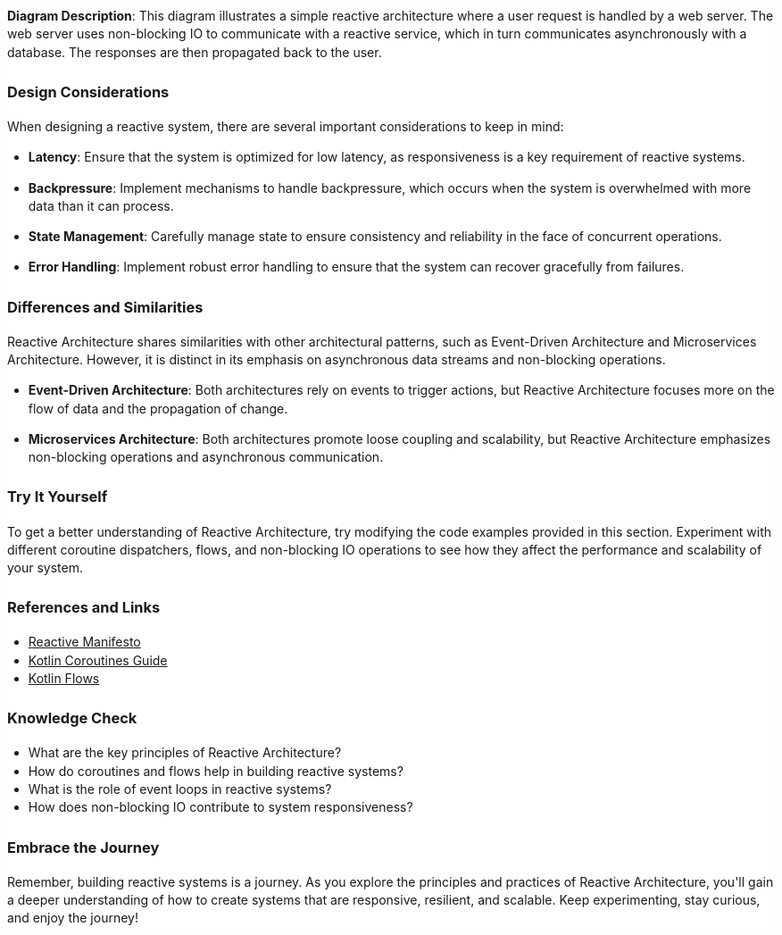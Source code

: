 **Diagram Description**: This diagram illustrates a simple reactive architecture where a user request is handled by a web server. The web server uses non-blocking IO to communicate with a reactive service, which in turn communicates asynchronously with a database. The responses are then propagated back to the user.

### Design Considerations

When designing a reactive system, there are several important considerations to keep in mind:

- **Latency**: Ensure that the system is optimized for low latency, as responsiveness is a key requirement of reactive systems.

- **Backpressure**: Implement mechanisms to handle backpressure, which occurs when the system is overwhelmed with more data than it can process.

- **State Management**: Carefully manage state to ensure consistency and reliability in the face of concurrent operations.

- **Error Handling**: Implement robust error handling to ensure that the system can recover gracefully from failures.

### Differences and Similarities

Reactive Architecture shares similarities with other architectural patterns, such as Event-Driven Architecture and Microservices Architecture. However, it is distinct in its emphasis on asynchronous data streams and non-blocking operations.

- **Event-Driven Architecture**: Both architectures rely on events to trigger actions, but Reactive Architecture focuses more on the flow of data and the propagation of change.

- **Microservices Architecture**: Both architectures promote loose coupling and scalability, but Reactive Architecture emphasizes non-blocking operations and asynchronous communication.

### Try It Yourself

To get a better understanding of Reactive Architecture, try modifying the code examples provided in this section. Experiment with different coroutine dispatchers, flows, and non-blocking IO operations to see how they affect the performance and scalability of your system.

### References and Links

- [Reactive Manifesto](https://www.reactivemanifesto.org/)
- [Kotlin Coroutines Guide](https://kotlinlang.org/docs/coroutines-guide.html)
- [Kotlin Flows](https://kotlinlang.org/docs/flow.html)

### Knowledge Check

- What are the key principles of Reactive Architecture?
- How do coroutines and flows help in building reactive systems?
- What is the role of event loops in reactive systems?
- How does non-blocking IO contribute to system responsiveness?

### Embrace the Journey

Remember, building reactive systems is a journey. As you explore the principles and practices of Reactive Architecture, you'll gain a deeper understanding of how to create systems that are responsive, resilient, and scalable. Keep experimenting, stay curious, and enjoy the journey!
